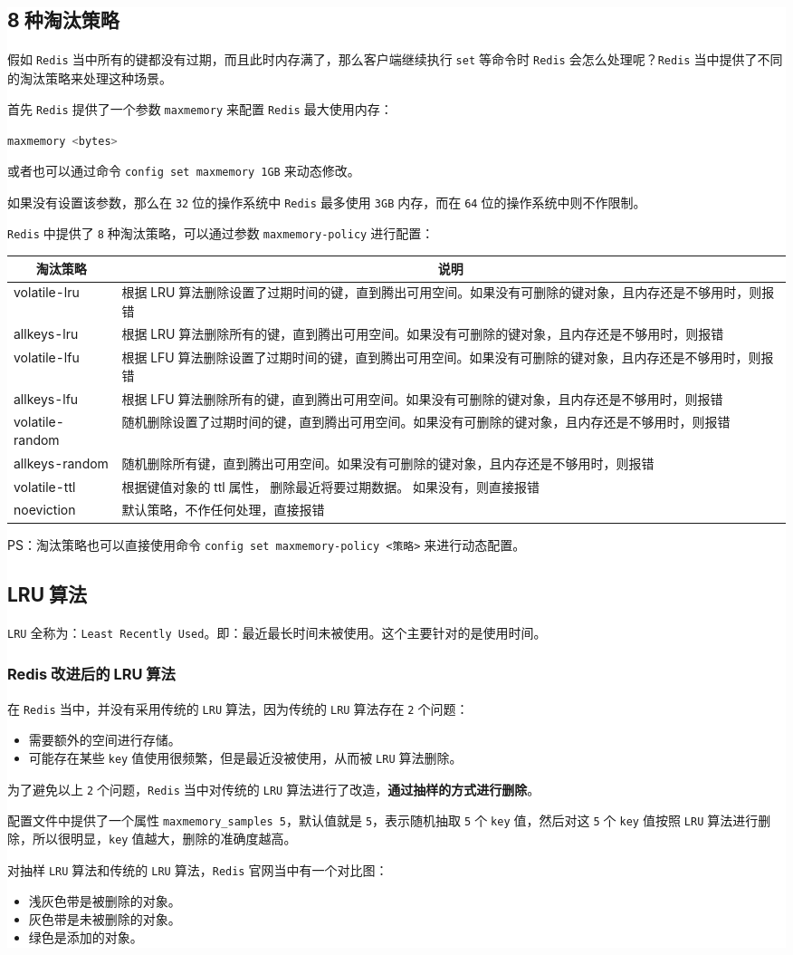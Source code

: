 ## 8 种淘汰策略

假如 `Redis` 当中所有的键都没有过期，而且此时内存满了，那么客户端继续执行 `set` 等命令时 `Redis` 会怎么处理呢？`Redis` 当中提供了不同的淘汰策略来处理这种场景。

首先 `Redis` 提供了一个参数 `maxmemory` 来配置 `Redis` 最大使用内存：

```java
maxmemory <bytes>
```

或者也可以通过命令 `config set maxmemory 1GB` 来动态修改。

如果没有设置该参数，那么在 `32` 位的操作系统中 `Redis` 最多使用 `3GB` 内存，而在 `64` 位的操作系统中则不作限制。

`Redis` 中提供了 `8` 种淘汰策略，可以通过参数 `maxmemory-policy` 进行配置：

| 淘汰策略        | 说明                                                         |
| --------------- | ------------------------------------------------------------ |
| volatile-lru    | 根据 LRU 算法删除设置了过期时间的键，直到腾出可用空间。如果没有可删除的键对象，且内存还是不够用时，则报错 |
| allkeys-lru     | 根据 LRU 算法删除所有的键，直到腾出可用空间。如果没有可删除的键对象，且内存还是不够用时，则报错 |
| volatile-lfu    | 根据 LFU 算法删除设置了过期时间的键，直到腾出可用空间。如果没有可删除的键对象，且内存还是不够用时，则报错 |
| allkeys-lfu     | 根据 LFU 算法删除所有的键，直到腾出可用空间。如果没有可删除的键对象，且内存还是不够用时，则报错 |
| volatile-random | 随机删除设置了过期时间的键，直到腾出可用空间。如果没有可删除的键对象，且内存还是不够用时，则报错 |
| allkeys-random  | 随机删除所有键，直到腾出可用空间。如果没有可删除的键对象，且内存还是不够用时，则报错 |
| volatile-ttl    | 根据键值对象的 ttl 属性， 删除最近将要过期数据。 如果没有，则直接报错 |
| noeviction      | 默认策略，不作任何处理，直接报错                             |

PS：淘汰策略也可以直接使用命令 `config set maxmemory-policy <策略>` 来进行动态配置。

## LRU 算法

`LRU` 全称为：`Least Recently Used`。即：最近最长时间未被使用。这个主要针对的是使用时间。

### Redis 改进后的 LRU 算法

在 `Redis` 当中，并没有采用传统的 `LRU` 算法，因为传统的 `LRU` 算法存在 `2` 个问题：

- 需要额外的空间进行存储。
- 可能存在某些 `key` 值使用很频繁，但是最近没被使用，从而被 `LRU` 算法删除。

为了避免以上 `2` 个问题，`Redis` 当中对传统的 `LRU` 算法进行了改造，**通过抽样的方式进行删除**。

配置文件中提供了一个属性 `maxmemory_samples 5`，默认值就是 `5`，表示随机抽取 `5` 个 `key` 值，然后对这 `5` 个 `key` 值按照 `LRU` 算法进行删除，所以很明显，`key` 值越大，删除的准确度越高。

对抽样 `LRU` 算法和传统的 `LRU` 算法，`Redis` 官网当中有一个对比图：

- 浅灰色带是被删除的对象。
- 灰色带是未被删除的对象。
- 绿色是添加的对象。

